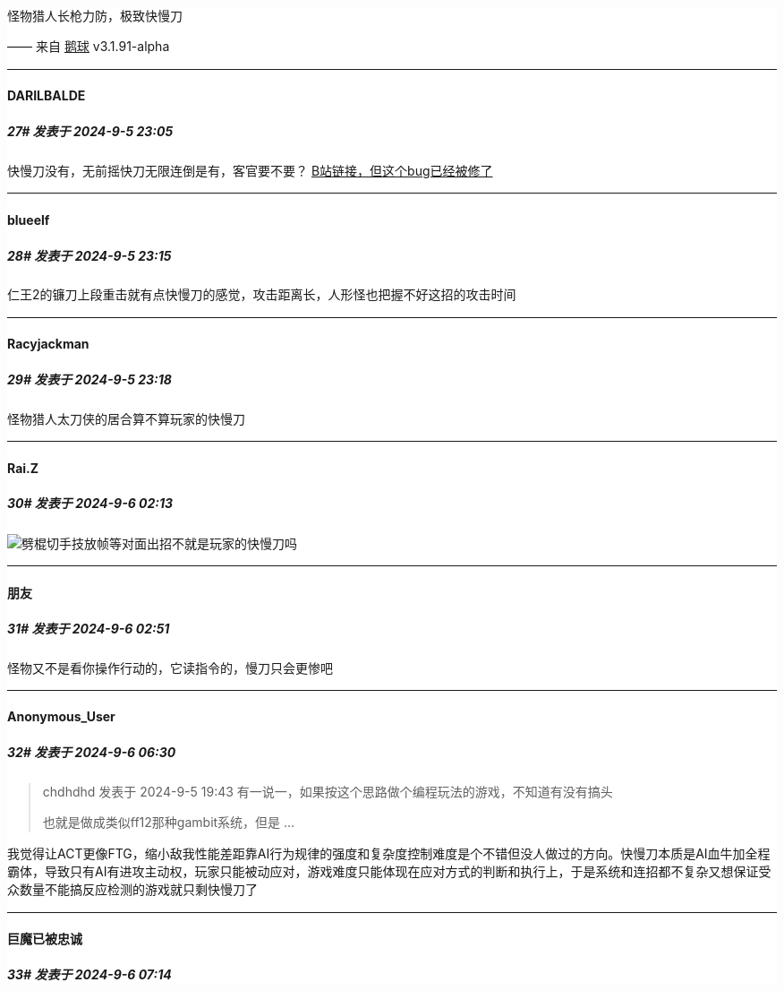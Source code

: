 怪物猎人长枪力防，极致快慢刀

—— 来自 [鹅球](https://www.pgyer.com/xfPejhuq) v3.1.91-alpha

*****

####  DARILBALDE  
##### 27#       发表于 2024-9-5 23:05

快慢刀没有，无前摇快刀无限连倒是有，客官要不要？
[B站链接，但这个bug已经被修了](https://www.bilibili.com/video/BV18ysuewEx9/)

*****

####  blueelf  
##### 28#       发表于 2024-9-5 23:15

仁王2的镰刀上段重击就有点快慢刀的感觉，攻击距离长，人形怪也把握不好这招的攻击时间

*****

####  Racyjackman  
##### 29#       发表于 2024-9-5 23:18

怪物猎人太刀侠的居合算不算玩家的快慢刀

*****

####  Rai.Z  
##### 30#       发表于 2024-9-6 02:13

<img src="https://static.saraba1st.com/image/smiley/face2017/053.png" referrerpolicy="no-referrer">劈棍切手技放帧等对面出招不就是玩家的快慢刀吗

*****

####  朋友  
##### 31#       发表于 2024-9-6 02:51

怪物又不是看你操作行动的，它读指令的，慢刀只会更惨吧

*****

####  Anonymous_User  
##### 32#       发表于 2024-9-6 06:30

<blockquote>chdhdhd 发表于 2024-9-5 19:43
有一说一，如果按这个思路做个编程玩法的游戏，不知道有没有搞头

也就是做成类似ff12那种gambit系统，但是 ...</blockquote>
我觉得让ACT更像FTG，缩小敌我性能差距靠AI行为规律的强度和复杂度控制难度是个不错但没人做过的方向。快慢刀本质是AI血牛加全程霸体，导致只有AI有进攻主动权，玩家只能被动应对，游戏难度只能体现在应对方式的判断和执行上，于是系统和连招都不复杂又想保证受众数量不能搞反应检测的游戏就只剩快慢刀了

*****

####  巨魔已被忠诚  
##### 33#       发表于 2024-9-6 07:14
